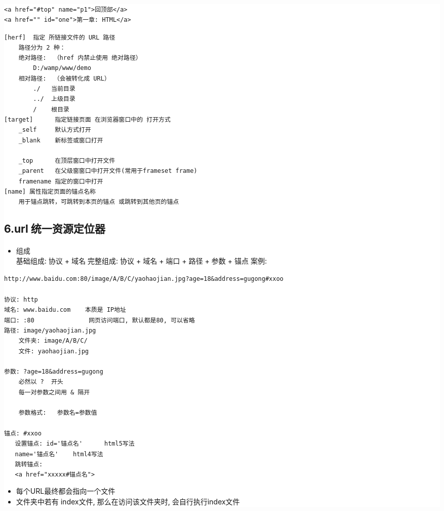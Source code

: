 ```
<a href="#top" name="p1">回顶部</a>
<a href="" id="one">第一章: HTML</a>
```

```
[herf]  指定 所链接文件的 URL 路径
    路径分为 2 种：
    绝对路径:  （href 内禁止使用 绝对路径）
        D:/wamp/www/demo
    相对路径:  （会被转化成 URL）
        ./   当前目录
        ../  上级目录
        /    根目录
[target]      指定链接页面 在浏览器窗口中的 打开方式
    _self     默认方式打开
    _blank    新标签或窗口打开

    _top      在顶层窗口中打开文件
    _parent   在父级窗窗口中打开文件(常用于frameset frame)
    framename 指定的窗口中打开
[name] 属性指定页面的锚点名称
    用于锚点跳转，可跳转到本页的锚点 或跳转到其他页的锚点
```



## 6.url 统一资源定位器
- 组成  
基础组成: 协议 + 域名
完整组成: 协议 + 域名 + 端口 + 路径 + 参数 + 锚点
案例:
```
http://www.baidu.com:80/image/A/B/C/yaohaojian.jpg?age=18&address=gugong#xxoo

协议: http
域名: www.baidu.com    本质是 IP地址
端口: :80               网页访问端口, 默认都是80, 可以省略
路径: image/yaohaojian.jpg
    文件夹: image/A/B/C/
    文件: yaohaojian.jpg
    
参数: ?age=18&address=gugong
    必然以 ?  开头
    每一对参数之间用 & 隔开
    
    参数格式:   参数名=参数值
  
锚点: #xxoo
   设置锚点: id='锚点名'      html5写法
   name='锚点名'    html4写法
   跳转锚点:
   <a href="xxxxx#锚点名">

```
-  每个URL最终都会指向一个文件
-  文件夹中若有 index文件, 那么在访问该文件夹时, 会自行执行index文件
